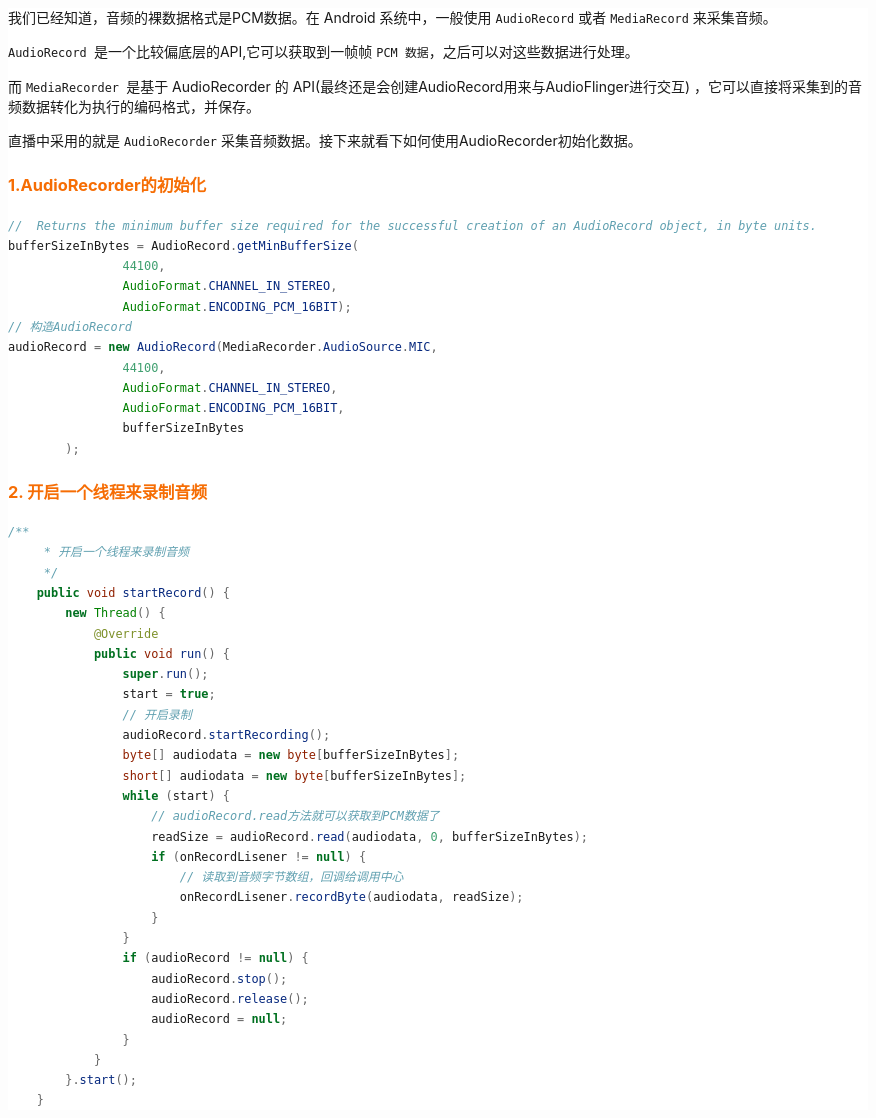 我们已经知道，音频的裸数据格式是PCM数据。在 Android 系统中，一般使用 `AudioRecord` 或者 `MediaRecord` 来采集音频。

`AudioRecord `是一个比较偏底层的API,它可以获取到一帧帧 `PCM 数据`，之后可以对这些数据进行处理。

而 `MediaRecorder `是基于 AudioRecorder 的 API(最终还是会创建AudioRecord用来与AudioFlinger进行交互) ，它可以直接将采集到的音频数据转化为执行的编码格式，并保存。

直播中采用的就是 `AudioRecorder` 采集音频数据。接下来就看下如何使用AudioRecorder初始化数据。

### <font color="#f66d04">1.AudioRecorder的初始化</font>
```java
//  Returns the minimum buffer size required for the successful creation of an AudioRecord object, in byte units.
bufferSizeInBytes = AudioRecord.getMinBufferSize(
                44100,
                AudioFormat.CHANNEL_IN_STEREO,
                AudioFormat.ENCODING_PCM_16BIT);
// 构造AudioRecord
audioRecord = new AudioRecord(MediaRecorder.AudioSource.MIC,
                44100,
                AudioFormat.CHANNEL_IN_STEREO,
                AudioFormat.ENCODING_PCM_16BIT,
                bufferSizeInBytes
        );
```
### <font color="#f66d04">2. 开启一个线程来录制音频</font>
```java
/**
     * 开启一个线程来录制音频
     */
    public void startRecord() {
        new Thread() {
            @Override
            public void run() {
                super.run();
                start = true;
                // 开启录制
                audioRecord.startRecording();
                byte[] audiodata = new byte[bufferSizeInBytes];
                short[] audiodata = new byte[bufferSizeInBytes];
                while (start) {
                    // audioRecord.read方法就可以获取到PCM数据了
                    readSize = audioRecord.read(audiodata, 0, bufferSizeInBytes);
                    if (onRecordLisener != null) {
                        // 读取到音频字节数组，回调给调用中心
                        onRecordLisener.recordByte(audiodata, readSize);
                    }
                }
                if (audioRecord != null) {
                    audioRecord.stop();
                    audioRecord.release();
                    audioRecord = null;
                }
            }
        }.start();
    }
```
